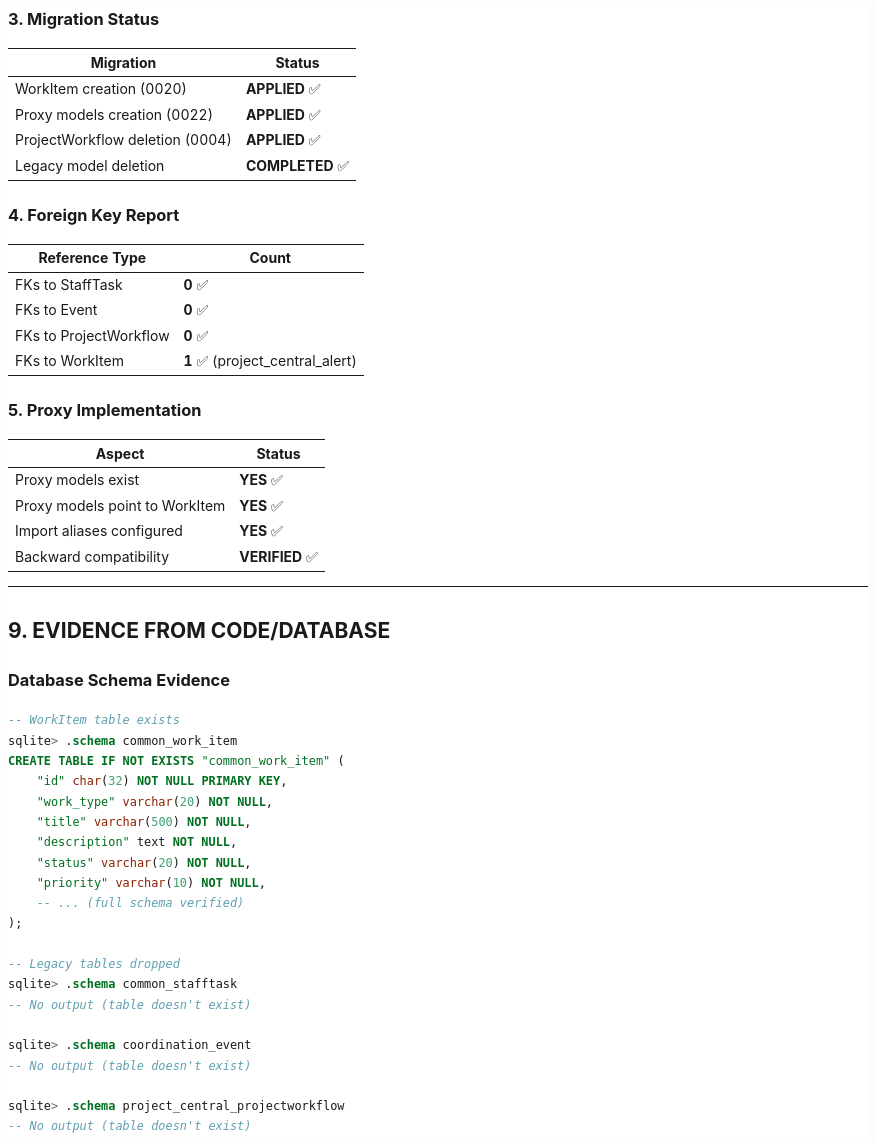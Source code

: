 ### 3. Migration Status

| Migration | Status |
|-----------|--------|
| WorkItem creation (0020) | **APPLIED** ✅ |
| Proxy models creation (0022) | **APPLIED** ✅ |
| ProjectWorkflow deletion (0004) | **APPLIED** ✅ |
| Legacy model deletion | **COMPLETED** ✅ |

### 4. Foreign Key Report

| Reference Type | Count |
|----------------|-------|
| FKs to StaffTask | **0** ✅ |
| FKs to Event | **0** ✅ |
| FKs to ProjectWorkflow | **0** ✅ |
| FKs to WorkItem | **1** ✅ (project_central_alert) |

### 5. Proxy Implementation

| Aspect | Status |
|--------|--------|
| Proxy models exist | **YES** ✅ |
| Proxy models point to WorkItem | **YES** ✅ |
| Import aliases configured | **YES** ✅ |
| Backward compatibility | **VERIFIED** ✅ |

---

## 9. EVIDENCE FROM CODE/DATABASE

### Database Schema Evidence
```sql
-- WorkItem table exists
sqlite> .schema common_work_item
CREATE TABLE IF NOT EXISTS "common_work_item" (
    "id" char(32) NOT NULL PRIMARY KEY,
    "work_type" varchar(20) NOT NULL,
    "title" varchar(500) NOT NULL,
    "description" text NOT NULL,
    "status" varchar(20) NOT NULL,
    "priority" varchar(10) NOT NULL,
    -- ... (full schema verified)
);

-- Legacy tables dropped
sqlite> .schema common_stafftask
-- No output (table doesn't exist)

sqlite> .schema coordination_event
-- No output (table doesn't exist)

sqlite> .schema project_central_projectworkflow
-- No output (table doesn't exist)
```
